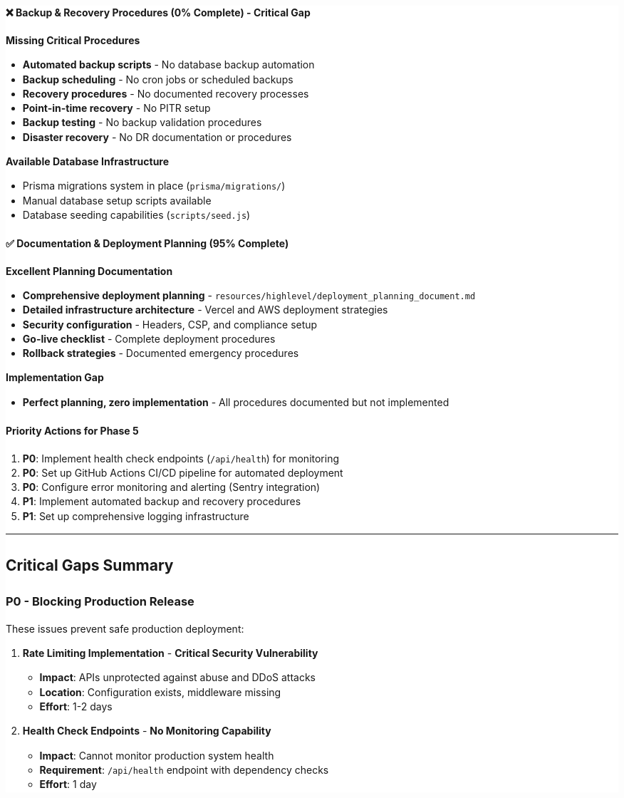 #### ❌ **Backup & Recovery Procedures (0% Complete) - Critical Gap**

**Missing Critical Procedures**
- **Automated backup scripts** - No database backup automation
- **Backup scheduling** - No cron jobs or scheduled backups
- **Recovery procedures** - No documented recovery processes
- **Point-in-time recovery** - No PITR setup
- **Backup testing** - No backup validation procedures
- **Disaster recovery** - No DR documentation or procedures

**Available Database Infrastructure**
- Prisma migrations system in place (`prisma/migrations/`)
- Manual database setup scripts available
- Database seeding capabilities (`scripts/seed.js`)

#### ✅ **Documentation & Deployment Planning (95% Complete)**

**Excellent Planning Documentation**
- **Comprehensive deployment planning** - `resources/highlevel/deployment_planning_document.md`
- **Detailed infrastructure architecture** - Vercel and AWS deployment strategies
- **Security configuration** - Headers, CSP, and compliance setup
- **Go-live checklist** - Complete deployment procedures
- **Rollback strategies** - Documented emergency procedures

**Implementation Gap**
- **Perfect planning, zero implementation** - All procedures documented but not implemented

#### **Priority Actions for Phase 5**
1. **P0**: Implement health check endpoints (`/api/health`) for monitoring
2. **P0**: Set up GitHub Actions CI/CD pipeline for automated deployment
3. **P0**: Configure error monitoring and alerting (Sentry integration)
4. **P1**: Implement automated backup and recovery procedures
5. **P1**: Set up comprehensive logging infrastructure

---

## Critical Gaps Summary

### **P0 - Blocking Production Release**

These issues prevent safe production deployment:

1. **Rate Limiting Implementation** - **Critical Security Vulnerability**
   - **Impact**: APIs unprotected against abuse and DDoS attacks
   - **Location**: Configuration exists, middleware missing
   - **Effort**: 1-2 days

2. **Health Check Endpoints** - **No Monitoring Capability**
   - **Impact**: Cannot monitor production system health
   - **Requirement**: `/api/health` endpoint with dependency checks
   - **Effort**: 1 day
